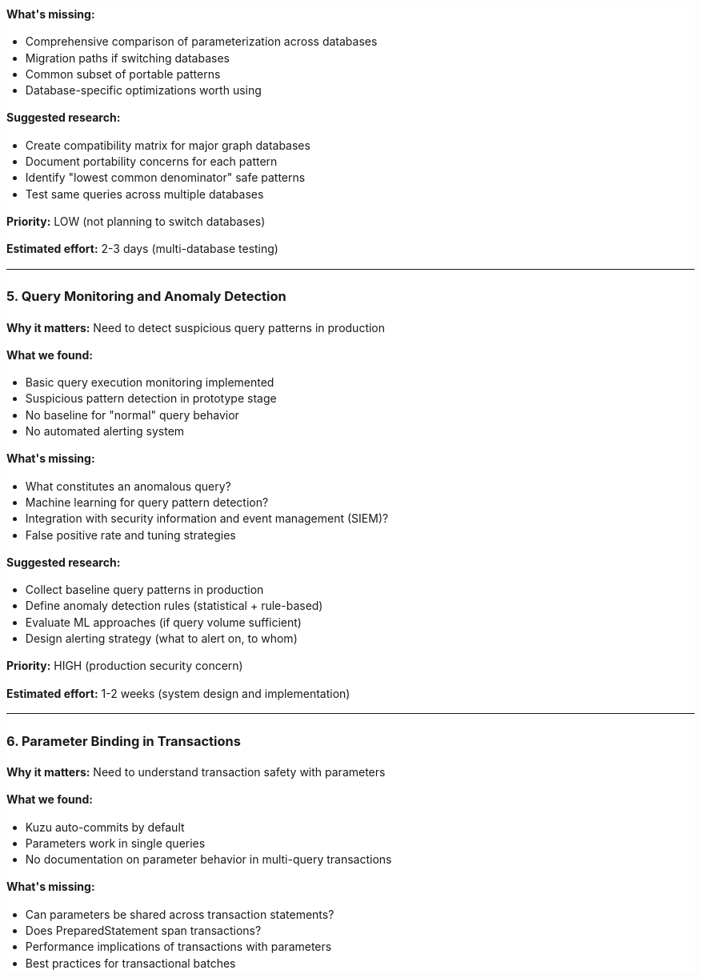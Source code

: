 **What's missing:**
- Comprehensive comparison of parameterization across databases
- Migration paths if switching databases
- Common subset of portable patterns
- Database-specific optimizations worth using

**Suggested research:**
- Create compatibility matrix for major graph databases
- Document portability concerns for each pattern
- Identify "lowest common denominator" safe patterns
- Test same queries across multiple databases

**Priority:** LOW (not planning to switch databases)

**Estimated effort:** 2-3 days (multi-database testing)

---

### 5. Query Monitoring and Anomaly Detection

**Why it matters:** Need to detect suspicious query patterns in production

**What we found:**
- Basic query execution monitoring implemented
- Suspicious pattern detection in prototype stage
- No baseline for "normal" query behavior
- No automated alerting system

**What's missing:**
- What constitutes an anomalous query?
- Machine learning for query pattern detection?
- Integration with security information and event management (SIEM)?
- False positive rate and tuning strategies

**Suggested research:**
- Collect baseline query patterns in production
- Define anomaly detection rules (statistical + rule-based)
- Evaluate ML approaches (if query volume sufficient)
- Design alerting strategy (what to alert on, to whom)

**Priority:** HIGH (production security concern)

**Estimated effort:** 1-2 weeks (system design and implementation)

---

### 6. Parameter Binding in Transactions

**Why it matters:** Need to understand transaction safety with parameters

**What we found:**
- Kuzu auto-commits by default
- Parameters work in single queries
- No documentation on parameter behavior in multi-query transactions

**What's missing:**
- Can parameters be shared across transaction statements?
- Does PreparedStatement span transactions?
- Performance implications of transactions with parameters
- Best practices for transactional batches
